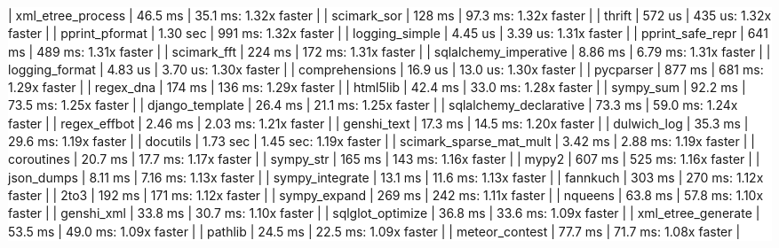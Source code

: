 | xml_etree_process        | 46.5 ms                                                | 35.1 ms: 1.32x faster                                                            |
| scimark_sor              | 128 ms                                                 | 97.3 ms: 1.32x faster                                                            |
| thrift                   | 572 us                                                 | 435 us: 1.32x faster                                                             |
| pprint_pformat           | 1.30 sec                                               | 991 ms: 1.32x faster                                                             |
| logging_simple           | 4.45 us                                                | 3.39 us: 1.31x faster                                                            |
| pprint_safe_repr         | 641 ms                                                 | 489 ms: 1.31x faster                                                             |
| scimark_fft              | 224 ms                                                 | 172 ms: 1.31x faster                                                             |
| sqlalchemy_imperative    | 8.86 ms                                                | 6.79 ms: 1.31x faster                                                            |
| logging_format           | 4.83 us                                                | 3.70 us: 1.30x faster                                                            |
| comprehensions           | 16.9 us                                                | 13.0 us: 1.30x faster                                                            |
| pycparser                | 877 ms                                                 | 681 ms: 1.29x faster                                                             |
| regex_dna                | 174 ms                                                 | 136 ms: 1.29x faster                                                             |
| html5lib                 | 42.4 ms                                                | 33.0 ms: 1.28x faster                                                            |
| sympy_sum                | 92.2 ms                                                | 73.5 ms: 1.25x faster                                                            |
| django_template          | 26.4 ms                                                | 21.1 ms: 1.25x faster                                                            |
| sqlalchemy_declarative   | 73.3 ms                                                | 59.0 ms: 1.24x faster                                                            |
| regex_effbot             | 2.46 ms                                                | 2.03 ms: 1.21x faster                                                            |
| genshi_text              | 17.3 ms                                                | 14.5 ms: 1.20x faster                                                            |
| dulwich_log              | 35.3 ms                                                | 29.6 ms: 1.19x faster                                                            |
| docutils                 | 1.73 sec                                               | 1.45 sec: 1.19x faster                                                           |
| scimark_sparse_mat_mult  | 3.42 ms                                                | 2.88 ms: 1.19x faster                                                            |
| coroutines               | 20.7 ms                                                | 17.7 ms: 1.17x faster                                                            |
| sympy_str                | 165 ms                                                 | 143 ms: 1.16x faster                                                             |
| mypy2                    | 607 ms                                                 | 525 ms: 1.16x faster                                                             |
| json_dumps               | 8.11 ms                                                | 7.16 ms: 1.13x faster                                                            |
| sympy_integrate          | 13.1 ms                                                | 11.6 ms: 1.13x faster                                                            |
| fannkuch                 | 303 ms                                                 | 270 ms: 1.12x faster                                                             |
| 2to3                     | 192 ms                                                 | 171 ms: 1.12x faster                                                             |
| sympy_expand             | 269 ms                                                 | 242 ms: 1.11x faster                                                             |
| nqueens                  | 63.8 ms                                                | 57.8 ms: 1.10x faster                                                            |
| genshi_xml               | 33.8 ms                                                | 30.7 ms: 1.10x faster                                                            |
| sqlglot_optimize         | 36.8 ms                                                | 33.6 ms: 1.09x faster                                                            |
| xml_etree_generate       | 53.5 ms                                                | 49.0 ms: 1.09x faster                                                            |
| pathlib                  | 24.5 ms                                                | 22.5 ms: 1.09x faster                                                            |
| meteor_contest           | 77.7 ms                                                | 71.7 ms: 1.08x faster                                                            |